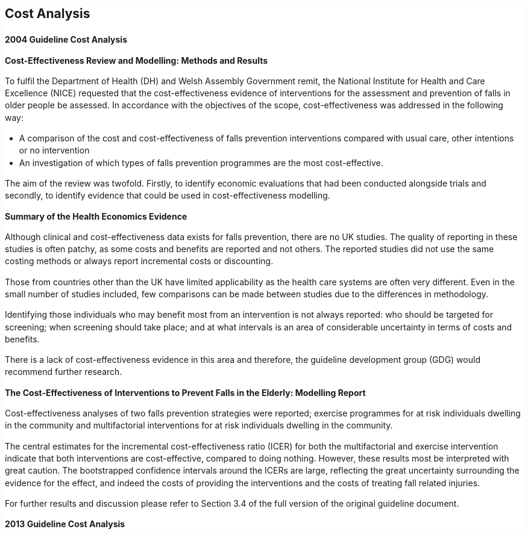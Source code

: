 ## Cost Analysis



 **2004 Guideline Cost Analysis**

**Cost-Effectiveness Review and Modelling: Methods and Results**

To fulfil the Department of Health (DH) and Welsh Assembly Government remit, the National Institute for Health and Care Excellence (NICE) requested that the cost-effectiveness evidence of interventions for the assessment and prevention of falls in older people be assessed. In accordance with the objectives of the scope, cost-effectiveness was addressed in the following way:

  * A comparison of the cost and cost-effectiveness of falls prevention interventions compared with usual care, other intentions or no intervention 
  * An investigation of which types of falls prevention programmes are the most cost-effective. 



The aim of the review was twofold. Firstly, to identify economic evaluations that had been conducted alongside trials and secondly, to identify evidence that could be used in cost-effectiveness modelling.

**Summary of the Health Economics Evidence**

Although clinical and cost-effectiveness data exists for falls prevention, there are no UK studies. The quality of reporting in these studies is often patchy, as some costs and benefits are reported and not others. The reported studies did not use the same costing methods or always report incremental costs or discounting.

Those from countries other than the UK have limited applicability as the health care systems are often very different. Even in the small number of studies included, few comparisons can be made between studies due to the differences in methodology.

Identifying those individuals who may benefit most from an intervention is not always reported: who should be targeted for screening; when screening should take place; and at what intervals is an area of considerable uncertainty in terms of costs and benefits.

There is a lack of cost-effectiveness evidence in this area and therefore, the guideline development group (GDG) would recommend further research.

**The Cost-Effectiveness of Interventions to Prevent Falls in the Elderly: Modelling Report**

Cost-effectiveness analyses of two falls prevention strategies were reported; exercise programmes for at risk individuals dwelling in the community and multifactorial interventions for at risk individuals dwelling in the community.

The central estimates for the incremental cost-effectiveness ratio (ICER) for both the multifactorial and exercise intervention indicate that both interventions are cost-effective, compared to doing nothing. However, these results most be interpreted with great caution. The bootstrapped confidence intervals around the ICERs are large, reflecting the great uncertainty surrounding the evidence for the effect, and indeed the costs of providing the interventions and the costs of treating fall related injuries.

For further results and discussion please refer to Section 3.4 of the full version of the original guideline document.

**2013 Guideline Cost Analysis**
